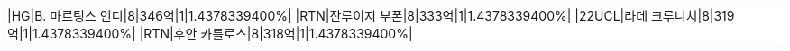 |HG|B. 마르팅스 인디|8|346억|1|1.4378339400%|
|RTN|잔루이지 부폰|8|333억|1|1.4378339400%|
|22UCL|라데 크루니치|8|319억|1|1.4378339400%|
|RTN|후안 카를로스|8|318억|1|1.4378339400%|
